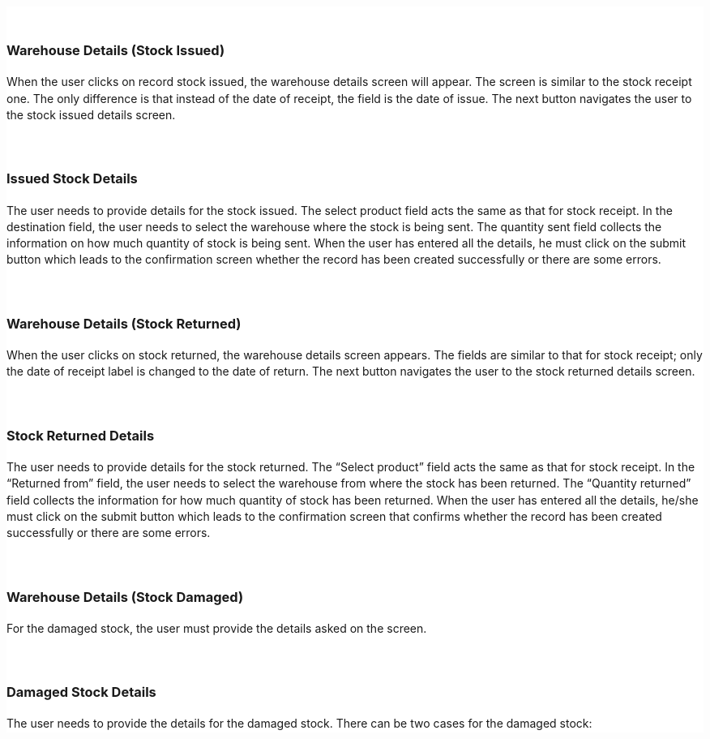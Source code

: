 <figure><img src="../../../../.gitbook/assets/IMG_20230513_234704.jpg" alt="" width="188"><figcaption></figcaption></figure>

### Warehouse Details (Stock Issued)

When the user clicks on record stock issued, the warehouse details screen will appear. The screen is similar to the stock receipt one. The only difference is that instead of the date of receipt, the field is the date of issue. The next button navigates the user to the stock issued details screen.

<figure><img src="../../../../.gitbook/assets/Android - 495.png" alt="" width="180"><figcaption></figcaption></figure>

### Issued Stock Details

The user needs to provide details for the stock issued. The select product field acts the same as that for stock receipt. In the destination field, the user needs to select the warehouse where the stock is being sent.  The quantity sent field collects the information on how much quantity of stock is being sent. When the user has entered all the details, he must click on the submit button which leads to the confirmation screen whether the record has been created successfully or there are some errors.

<figure><img src="../../../../.gitbook/assets/Android - 581.png" alt="" width="180"><figcaption></figcaption></figure>

### Warehouse Details (Stock Returned)

When the user clicks on stock returned, the warehouse details screen appears. The fields are similar to that for stock receipt; only the date of receipt label is changed to the date of return. The next button navigates the user to the stock returned details screen.

<figure><img src="../../../../.gitbook/assets/Android - 495 (1).png" alt="" width="180"><figcaption></figcaption></figure>

### Stock Returned Details

The user needs to provide details for the stock returned. The “Select product” field acts the same as that for stock receipt. In the “Returned from” field, the user needs to select the warehouse from where the stock has been returned.  The “Quantity returned” field collects the information for how much quantity of stock has been returned. When the user has entered all the details, he/she must click on the submit button which leads to the confirmation screen that confirms whether the record has been created successfully or there are some errors.

<figure><img src="../../../../.gitbook/assets/Android - 582.png" alt="" width="180"><figcaption></figcaption></figure>

### Warehouse Details (Stock Damaged)

For the damaged stock, the user must provide the details asked on the screen.

<figure><img src="../../../../.gitbook/assets/Android - 495 (2).png" alt="" width="180"><figcaption></figcaption></figure>

### Damaged Stock Details

The user needs to provide the details for the damaged stock. There can be two cases for the damaged stock:
